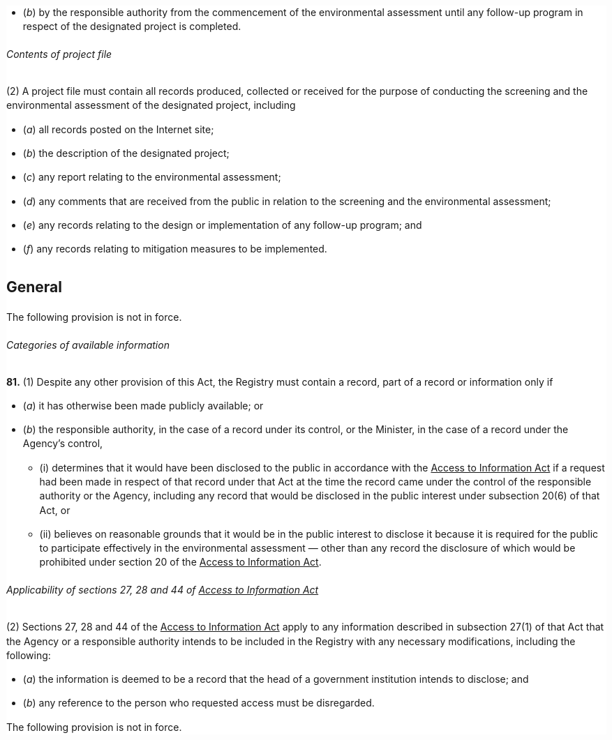   * (_b_) by the responsible authority from the commencement of the environmental assessment until any follow-up program in respect of the designated project is completed.

###### Contents of project file

(2) A project file must contain all records produced, collected or received for the purpose of conducting the screening and the environmental assessment of the designated project, including

  * (_a_) all records posted on the Internet site;

  * (_b_) the description of the designated project;

  * (_c_) any report relating to the environmental assessment;

  * (_d_) any comments that are received from the public in relation to the screening and the environmental assessment;

  * (_e_) any records relating to the design or implementation of any follow-up program; and

  * (_f_) any records relating to mitigation measures to be implemented.

## General

The following provision is not in force.

###### Categories of available information

**81.** (1) Despite any other provision of this Act, the Registry must contain a record, part of a record or information only if

  * (_a_) it has otherwise been made publicly available; or

  * (_b_) the responsible authority, in the case of a record under its control, or the Minister, in the case of a record under the Agency’s control,

    * (i) determines that it would have been disclosed to the public in accordance with the [Access to Information Act](/canada/eng/acts/A/A-1.md) if a request had been made in respect of that record under that Act at the time the record came under the control of the responsible authority or the Agency, including any record that would be disclosed in the public interest under subsection 20(6) of that Act, or

    * (ii) believes on reasonable grounds that it would be in the public interest to disclose it because it is required for the public to participate effectively in the environmental assessment — other than any record the disclosure of which would be prohibited under section 20 of the [Access to Information Act](/canada/eng/acts/A/A-1.md).

###### Applicability of sections 27, 28 and 44 of [Access to Information Act](/canada/eng/acts/A/A-1.md)

(2) Sections 27, 28 and 44 of the [Access to Information Act](/canada/eng/acts/A/A-1.md) apply to any information described in subsection 27(1) of that Act that the Agency or a responsible authority intends to be included in the Registry with any necessary modifications, including the following:

  * (_a_) the information is deemed to be a record that the head of a government institution intends to disclose; and

  * (_b_) any reference to the person who requested access must be disregarded.

The following provision is not in force.
